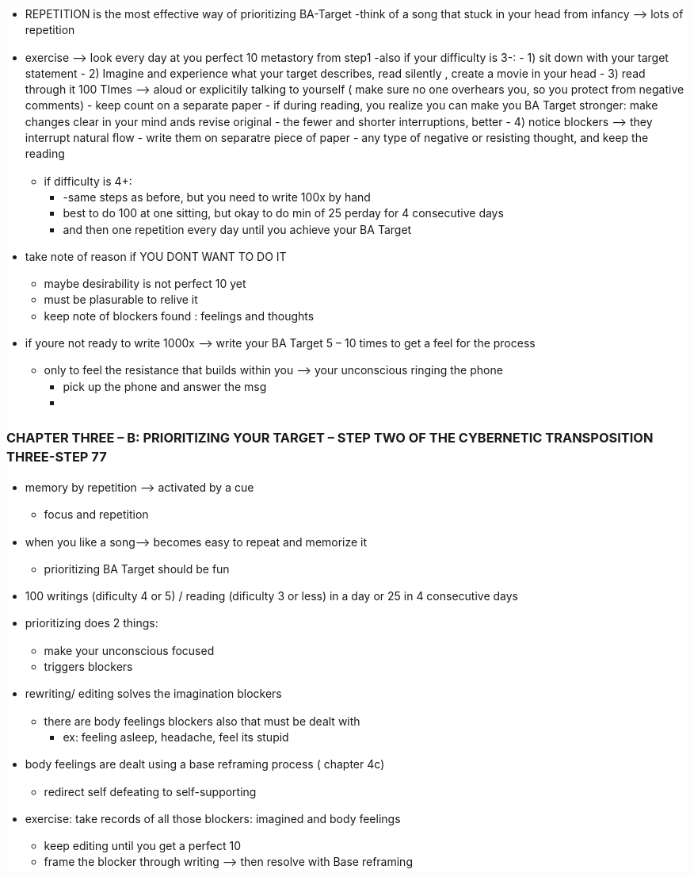 - REPETITION is the most effective way of prioritizing BA-Target
	-think of a song that stuck in your head from infancy --> lots of repetition

- exercise --> look every day at you perfect 10 metastory from step1
	-also if your difficulty is 3-:
		- 1) sit down with your target statement
		- 2) Imagine and experience what your target describes, read silently , create a movie in your head
		- 3) read through it 100 TImes --> aloud or explicitily talking to yourself ( make sure no one overhears you, so you protect from negative comments)
			- keep count on a separate paper
			- if during reading, you realize you can make you BA Target stronger: make changes clear in your mind ands revise original
			- the fewer and shorter interruptions, better
		- 4) notice blockers --> they interrupt natural flow
			- write them on separatre piece of paper
			- any type of negative or resisting thought, and keep the reading
	- if difficulty is 4+:
		- -same steps as before, but you need to write 100x by hand
		- best to do 100 at one sitting, but okay to do min of 25 perday for 4 consecutive days
		- and then one repetition every day until you achieve your BA Target

- take note of reason if YOU DONT WANT TO DO IT
	- maybe desirability is not perfect 10 yet
	- must be plasurable to relive it
	- keep note of blockers found : feelings and thoughts

- if youre not ready to write 1000x -->  write your BA Target 5 – 10 times to get a feel for the process
	- only to feel the resistance that builds within you --> your unconscious ringing the phone
		- pick up the phone and answer the msg
		- 
### CHAPTER THREE – B: PRIORITIZING YOUR TARGET – STEP TWO OF THE CYBERNETIC TRANSPOSITION THREE-STEP 77

- memory by repetition --> activated by a cue
	- focus and repetition

- when you like a song--> becomes easy to repeat and memorize it
	- prioritizing BA Target should be fun

- 100 writings (dificulty 4 or 5) / reading (dificulty 3 or less) in a day or 25 in 4 consecutive days

- prioritizing does 2 things:
	- make your unconscious focused
	- triggers blockers

- rewriting/ editing solves the imagination blockers
	- there are body feelings blockers also that must be dealt with
		- ex: feeling asleep, headache, feel its stupid

- body feelings are dealt using a base reframing process ( chapter 4c)
	- redirect self defeating to self-supporting

- exercise: take records of all those blockers: imagined and body feelings
	- keep editing until you get a perfect 10
	- frame the blocker through writing --> then resolve with Base reframing
